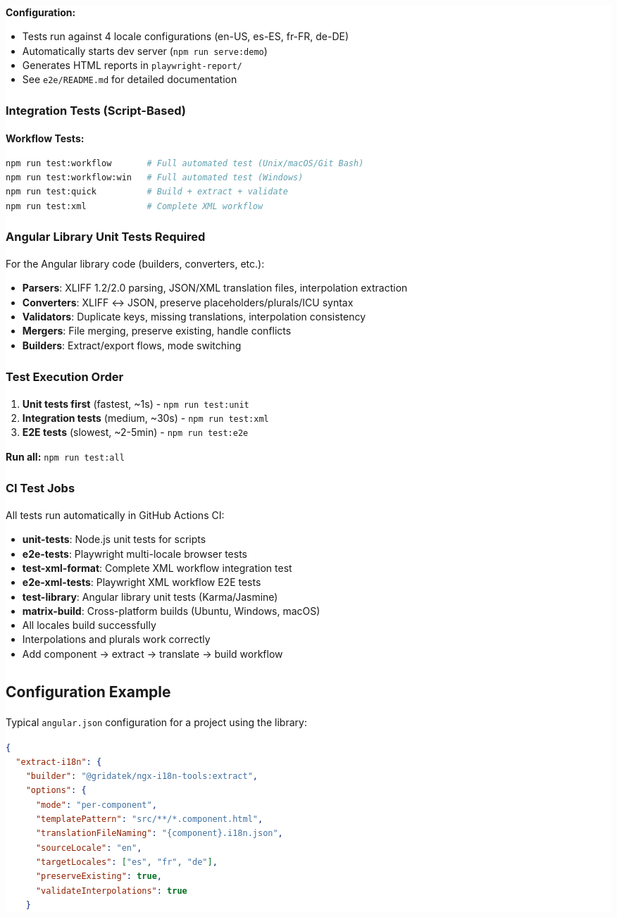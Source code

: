 **Configuration:**

- Tests run against 4 locale configurations (en-US, es-ES, fr-FR, de-DE)
- Automatically starts dev server (`npm run serve:demo`)
- Generates HTML reports in `playwright-report/`
- See `e2e/README.md` for detailed documentation

### Integration Tests (Script-Based)

**Workflow Tests:**

```bash
npm run test:workflow       # Full automated test (Unix/macOS/Git Bash)
npm run test:workflow:win   # Full automated test (Windows)
npm run test:quick          # Build + extract + validate
npm run test:xml            # Complete XML workflow
```

### Angular Library Unit Tests Required

For the Angular library code (builders, converters, etc.):

- **Parsers**: XLIFF 1.2/2.0 parsing, JSON/XML translation files, interpolation extraction
- **Converters**: XLIFF ↔ JSON, preserve placeholders/plurals/ICU syntax
- **Validators**: Duplicate keys, missing translations, interpolation consistency
- **Mergers**: File merging, preserve existing, handle conflicts
- **Builders**: Extract/export flows, mode switching

### Test Execution Order

1. **Unit tests first** (fastest, ~1s) - `npm run test:unit`
2. **Integration tests** (medium, ~30s) - `npm run test:xml`
3. **E2E tests** (slowest, ~2-5min) - `npm run test:e2e`

**Run all:** `npm run test:all`

### CI Test Jobs

All tests run automatically in GitHub Actions CI:

- **unit-tests**: Node.js unit tests for scripts
- **e2e-tests**: Playwright multi-locale browser tests
- **test-xml-format**: Complete XML workflow integration test
- **e2e-xml-tests**: Playwright XML workflow E2E tests
- **test-library**: Angular library unit tests (Karma/Jasmine)
- **matrix-build**: Cross-platform builds (Ubuntu, Windows, macOS)
- All locales build successfully
- Interpolations and plurals work correctly
- Add component → extract → translate → build workflow

## Configuration Example

Typical `angular.json` configuration for a project using the library:

```json
{
  "extract-i18n": {
    "builder": "@gridatek/ngx-i18n-tools:extract",
    "options": {
      "mode": "per-component",
      "templatePattern": "src/**/*.component.html",
      "translationFileNaming": "{component}.i18n.json",
      "sourceLocale": "en",
      "targetLocales": ["es", "fr", "de"],
      "preserveExisting": true,
      "validateInterpolations": true
    }
```